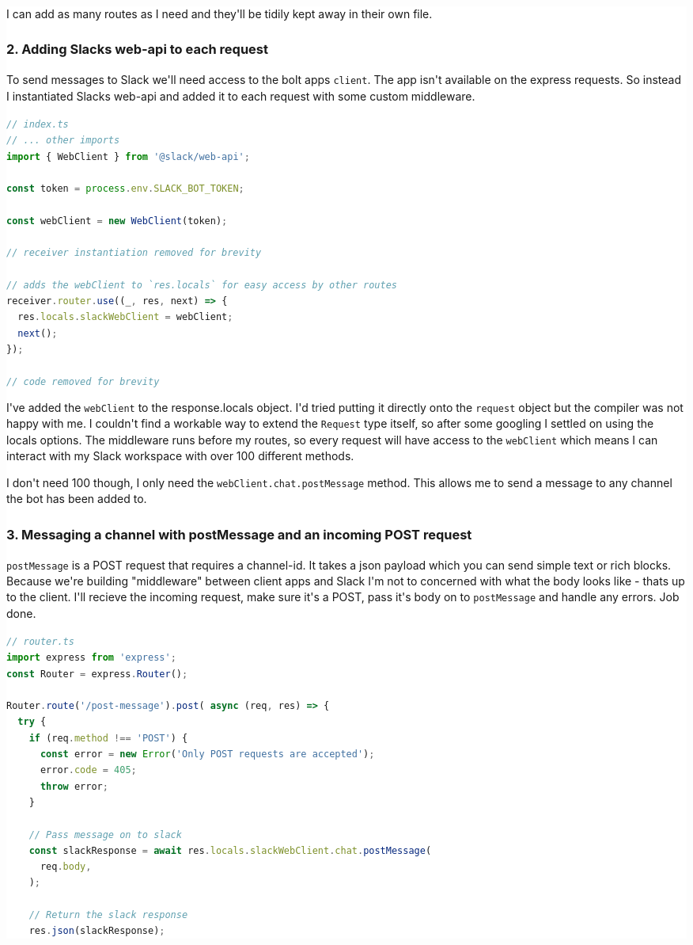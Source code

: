 I can add as many routes as I need and they'll be tidily kept away in their own file.

### 2. Adding Slacks web-api to each request

To send messages to Slack we'll need access to the bolt apps `client`. The app isn't available on the express requests. So instead I instantiated Slacks web-api and added it to each request with some custom middleware.

```typescript
// index.ts
// ... other imports
import { WebClient } from '@slack/web-api';

const token = process.env.SLACK_BOT_TOKEN;

const webClient = new WebClient(token);

// receiver instantiation removed for brevity

// adds the webClient to `res.locals` for easy access by other routes
receiver.router.use((_, res, next) => {
  res.locals.slackWebClient = webClient;
  next();
});

// code removed for brevity

```

I've added the `webClient` to the response.locals object. I'd tried putting it directly onto the `request` object but the compiler was not happy with me. I couldn't find a workable way to extend the `Request` type itself, so after some googling I settled on using the locals options. The middleware runs before my routes, so every request will have access to the `webClient` which means I can interact with my Slack workspace with over 100 different methods.

I don't need 100 though, I only need the `webClient.chat.postMessage` method. This allows me to send a message to any channel the bot has been added to.

### 3. Messaging a channel with postMessage and an incoming POST request

`postMessage` is a POST request that requires a channel-id. It takes a json payload which you can send simple text or rich blocks. Because we're building "middleware" between client apps and Slack I'm not to concerned with what the body looks like - thats up to the client. I'll recieve the incoming request, make sure it's a POST, pass it's body on to `postMessage` and handle any errors. Job done.

```typescript
// router.ts
import express from 'express';
const Router = express.Router();

Router.route('/post-message').post( async (req, res) => {
  try {
    if (req.method !== 'POST') {
      const error = new Error('Only POST requests are accepted');
      error.code = 405;
      throw error;
    }

    // Pass message on to slack
    const slackResponse = await res.locals.slackWebClient.chat.postMessage(
      req.body,
    );

    // Return the slack response
    res.json(slackResponse);
```